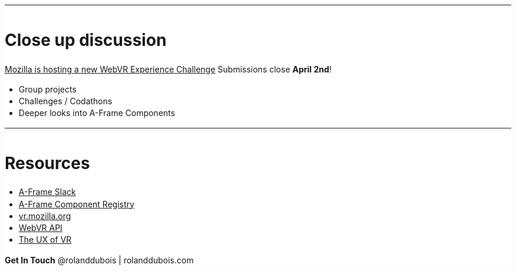 
---

# Close up discussion

[Mozilla is hosting a new WebVR Experience Challenge](https://challenges.mozilla.community/webvr-challenge/) 
Submissions close **April 2nd**!

* Group projects
* Challenges / Codathons
* Deeper looks into A-Frame Components

---

# Resources

* [A-Frame Slack](https://aframevr-slack.herokuapp.com/)
* [A-Frame Component Registry](https://aframe.io/aframe-registry/)
* [vr.mozilla.org](https://vr.mozilla.org/)
* [WebVR API](https://developer.mozilla.org/en-US/docs/Web/API/WebVR_API)
* [The UX of VR](http://www.uxofvr.com/)

**Get In Touch**
@rolanddubois | rolanddubois.com